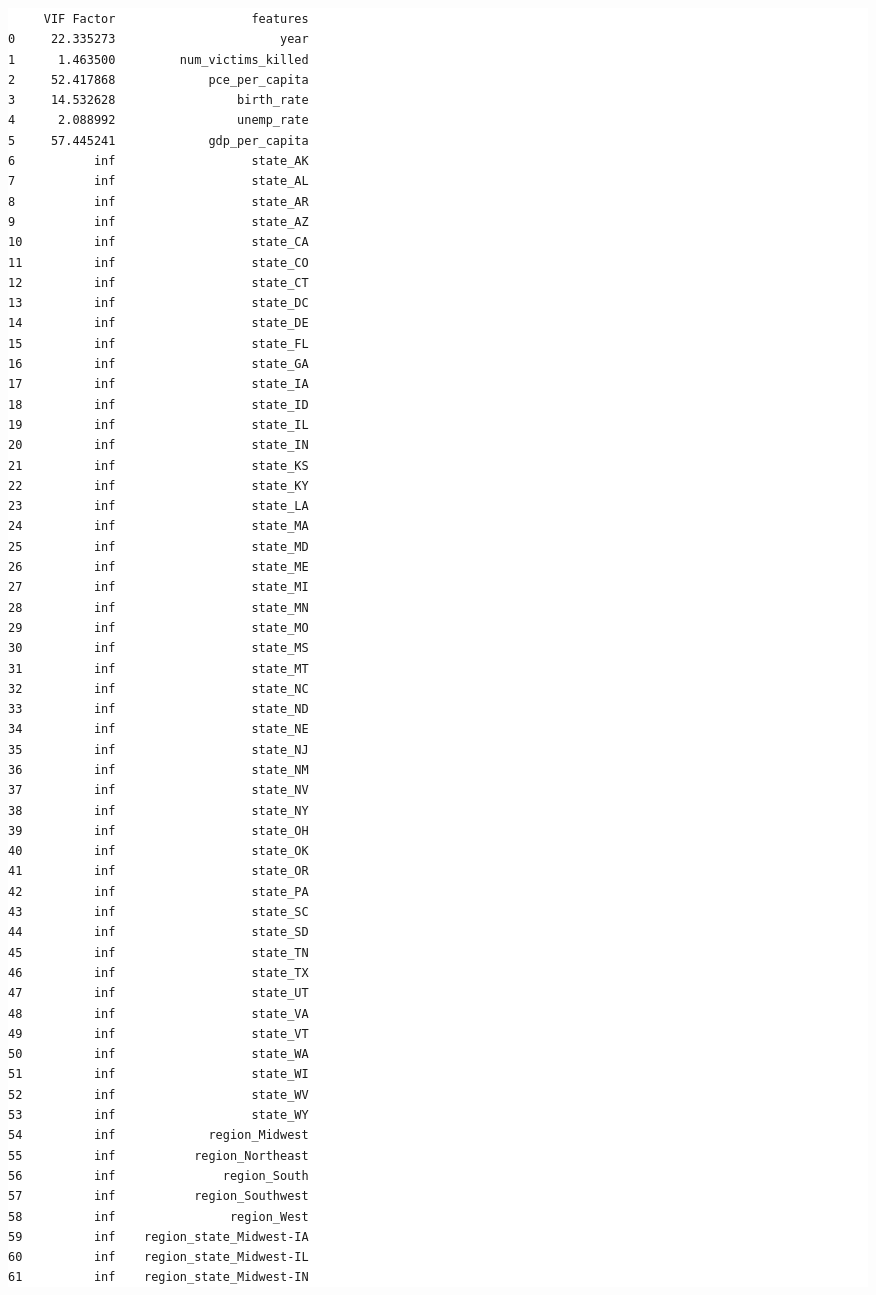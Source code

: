 
         VIF Factor                   features
    0     22.335273                       year
    1      1.463500         num_victims_killed
    2     52.417868             pce_per_capita
    3     14.532628                 birth_rate
    4      2.088992                 unemp_rate
    5     57.445241             gdp_per_capita
    6           inf                   state_AK
    7           inf                   state_AL
    8           inf                   state_AR
    9           inf                   state_AZ
    10          inf                   state_CA
    11          inf                   state_CO
    12          inf                   state_CT
    13          inf                   state_DC
    14          inf                   state_DE
    15          inf                   state_FL
    16          inf                   state_GA
    17          inf                   state_IA
    18          inf                   state_ID
    19          inf                   state_IL
    20          inf                   state_IN
    21          inf                   state_KS
    22          inf                   state_KY
    23          inf                   state_LA
    24          inf                   state_MA
    25          inf                   state_MD
    26          inf                   state_ME
    27          inf                   state_MI
    28          inf                   state_MN
    29          inf                   state_MO
    30          inf                   state_MS
    31          inf                   state_MT
    32          inf                   state_NC
    33          inf                   state_ND
    34          inf                   state_NE
    35          inf                   state_NJ
    36          inf                   state_NM
    37          inf                   state_NV
    38          inf                   state_NY
    39          inf                   state_OH
    40          inf                   state_OK
    41          inf                   state_OR
    42          inf                   state_PA
    43          inf                   state_SC
    44          inf                   state_SD
    45          inf                   state_TN
    46          inf                   state_TX
    47          inf                   state_UT
    48          inf                   state_VA
    49          inf                   state_VT
    50          inf                   state_WA
    51          inf                   state_WI
    52          inf                   state_WV
    53          inf                   state_WY
    54          inf             region_Midwest
    55          inf           region_Northeast
    56          inf               region_South
    57          inf           region_Southwest
    58          inf                region_West
    59          inf    region_state_Midwest-IA
    60          inf    region_state_Midwest-IL
    61          inf    region_state_Midwest-IN